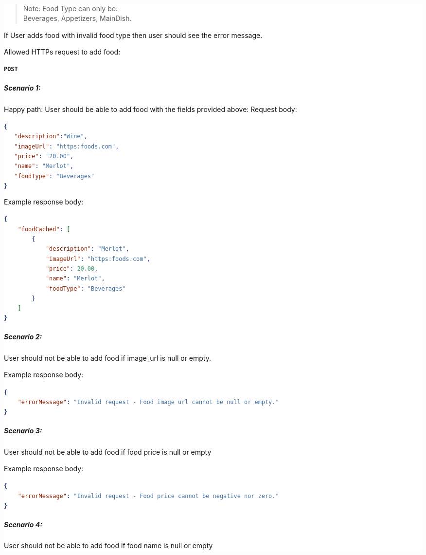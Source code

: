 > Note: 
> Food Type can only be:     
        Beverages,
        Appetizers,
        MainDish.
>
If User adds food with invalid food type then user should see the error message.
 
 Allowed HTTPs request to add food:
  
  **`POST`**
 
##### Scenario 1:
Happy path: User should be able to add food with the fields provided above: 
 Request body:
 ```json
{
	"description":"Wine",
	"imageUrl": "https:foods.com",
	"price": "20.00",
	"name": "Merlot",
	"foodType": "Beverages"
}
```

Example response body: 
```json
{
    "foodCached": [
        {
            "description": "Merlot",
            "imageUrl": "https:foods.com",
            "price": 20.00,
            "name": "Merlot",
            "foodType": "Beverages"
        }
    ]
}
```

##### Scenario 2:
User should not be able to add food if image_url is null or empty.

Example response body: 
```json
{
    "errorMessage": "Invalid request - Food image url cannot be null or empty."
}
```

##### Scenario 3:
User should not be able to add food if food price is null or empty

Example response body: 
```json
{
    "errorMessage": "Invalid request - Food price cannot be negative nor zero."
}
```
##### Scenario 4:
User should not be able to add food if food name is null or empty
